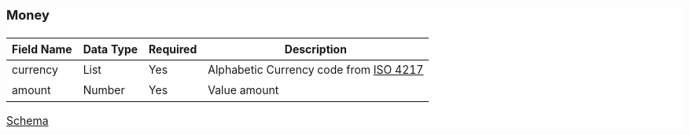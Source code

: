 ### Money

Field Name | Data Type | Required | Description
---------- | --------- | -------- | -----------
currency|List|Yes|Alphabetic Currency code from [ISO 4217](https://www.iso.org/iso-4217-currency-codes.html)|
amount|Number|Yes|Value amount|


[Schema](../../schema/asset_type.schema.json)
